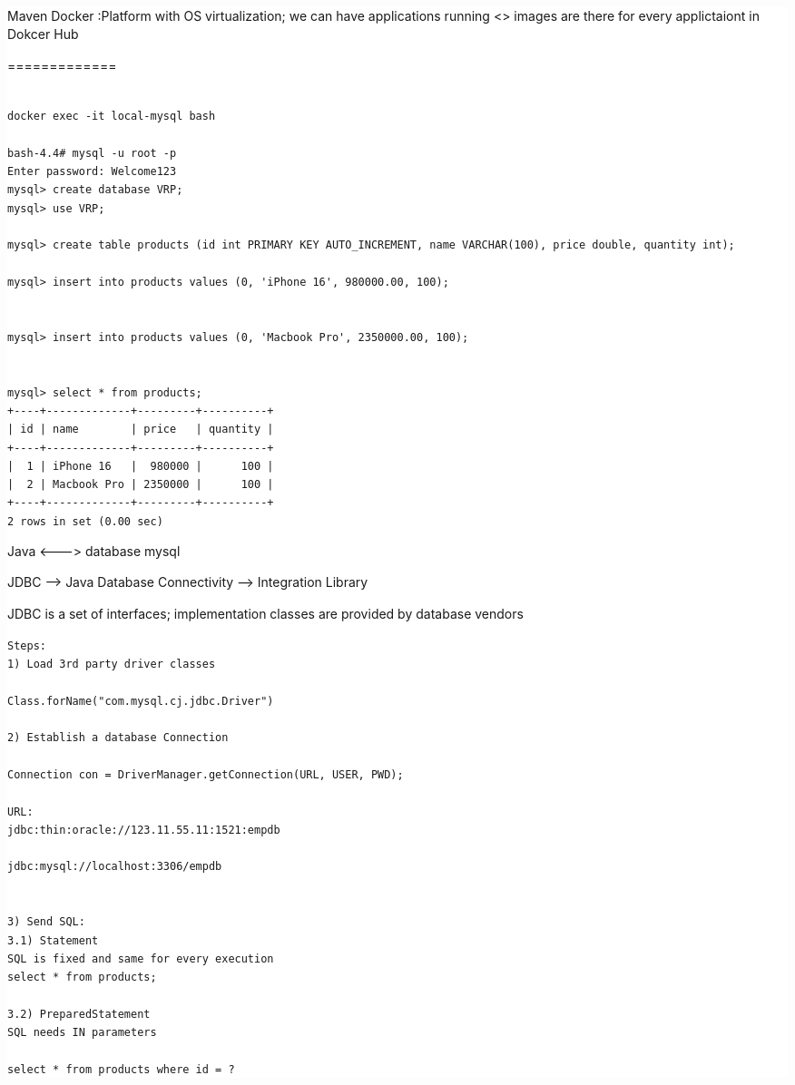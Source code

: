 Maven
Docker :Platform with OS virtualization; we can have applications running <<container>>
images are there for every applictaiont in Dokcer Hub

=============

```

docker exec -it local-mysql bash

bash-4.4# mysql -u root -p
Enter password: Welcome123
mysql> create database VRP;
mysql> use VRP;

mysql> create table products (id int PRIMARY KEY AUTO_INCREMENT, name VARCHAR(100), price double, quantity int);

mysql> insert into products values (0, 'iPhone 16', 980000.00, 100);


mysql> insert into products values (0, 'Macbook Pro', 2350000.00, 100);


mysql> select * from products;
+----+-------------+---------+----------+
| id | name        | price   | quantity |
+----+-------------+---------+----------+
|  1 | iPhone 16   |  980000 |      100 |
|  2 | Macbook Pro | 2350000 |      100 |
+----+-------------+---------+----------+
2 rows in set (0.00 sec)

```

Java <---> database mysql

JDBC --> Java Database Connectivity --> Integration Library

JDBC is a set of interfaces; implementation classes are provided by database vendors

```
Steps:
1) Load 3rd party driver classes

Class.forName("com.mysql.cj.jdbc.Driver")

2) Establish a database Connection

Connection con = DriverManager.getConnection(URL, USER, PWD);

URL:
jdbc:thin:oracle://123.11.55.11:1521:empdb

jdbc:mysql://localhost:3306/empdb


3) Send SQL:
3.1) Statement
SQL is fixed and same for every execution
select * from products;

3.2) PreparedStatement
SQL needs IN parameters

select * from products where id = ?

```
